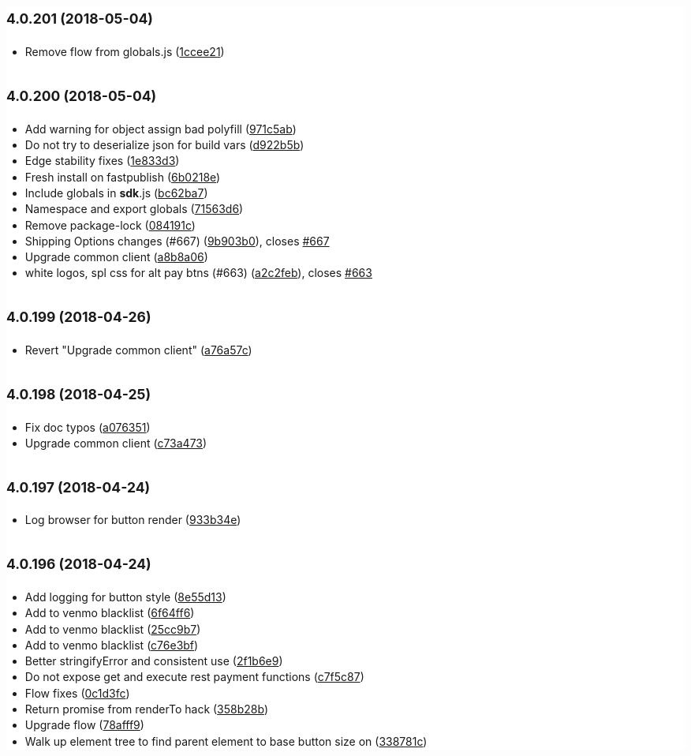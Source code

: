 
## <small>4.0.201 (2018-05-04)</small>

* Remove flow from globals.js ([1ccee21](https://github.com/paypal/paypal-checkout/commit/1ccee21))



## <small>4.0.200 (2018-05-04)</small>

* Add warning for object assign bad polyfill ([971c5ab](https://github.com/paypal/paypal-checkout/commit/971c5ab))
* Do not try to deserialize json for build vars ([d922b5b](https://github.com/paypal/paypal-checkout/commit/d922b5b))
* Edge stability fixes ([1e833d3](https://github.com/paypal/paypal-checkout/commit/1e833d3))
* Fresh install on fastpublish ([6b0218e](https://github.com/paypal/paypal-checkout/commit/6b0218e))
* Include globals in __sdk__.js ([bc62ba7](https://github.com/paypal/paypal-checkout/commit/bc62ba7))
* Namespace and export globals ([71563d6](https://github.com/paypal/paypal-checkout/commit/71563d6))
* Remove package-lock ([084191c](https://github.com/paypal/paypal-checkout/commit/084191c))
* Shipping Options changes (#667) ([9b903b0](https://github.com/paypal/paypal-checkout/commit/9b903b0)), closes [#667](https://github.com/paypal/paypal-checkout/issues/667)
* Upgrade common client ([a8b8a06](https://github.com/paypal/paypal-checkout/commit/a8b8a06))
* white logos, spl css for alt pay btns (#663) ([a2c2feb](https://github.com/paypal/paypal-checkout/commit/a2c2feb)), closes [#663](https://github.com/paypal/paypal-checkout/issues/663)



## <small>4.0.199 (2018-04-26)</small>

* Revert "Upgrade common client" ([a76a57c](https://github.com/paypal/paypal-checkout/commit/a76a57c))



## <small>4.0.198 (2018-04-25)</small>

* Fix doc typos ([a076351](https://github.com/paypal/paypal-checkout/commit/a076351))
* Upgrade common client ([c73a473](https://github.com/paypal/paypal-checkout/commit/c73a473))



## <small>4.0.197 (2018-04-24)</small>

* Log browser for button render ([933b34e](https://github.com/paypal/paypal-checkout/commit/933b34e))



## <small>4.0.196 (2018-04-24)</small>

* Add logging for button style ([8e55d13](https://github.com/paypal/paypal-checkout/commit/8e55d13))
* Add to venmo blacklist ([6f64ff6](https://github.com/paypal/paypal-checkout/commit/6f64ff6))
* Add to venmo blacklist ([25cc9b7](https://github.com/paypal/paypal-checkout/commit/25cc9b7))
* Add to venmo blacklist ([c76e3bf](https://github.com/paypal/paypal-checkout/commit/c76e3bf))
* Better stringifyError and consistent use ([2f1b6e9](https://github.com/paypal/paypal-checkout/commit/2f1b6e9))
* Do not expose get and execute rest payment functions ([c7f5c87](https://github.com/paypal/paypal-checkout/commit/c7f5c87))
* Flow fixes ([0c1d3fc](https://github.com/paypal/paypal-checkout/commit/0c1d3fc))
* Return promise from renderTo hack ([358b28b](https://github.com/paypal/paypal-checkout/commit/358b28b))
* Upgrade flow ([78afff9](https://github.com/paypal/paypal-checkout/commit/78afff9))
* Walk up element tree to find parent element to base button size on ([338781c](https://github.com/paypal/paypal-checkout/commit/338781c))